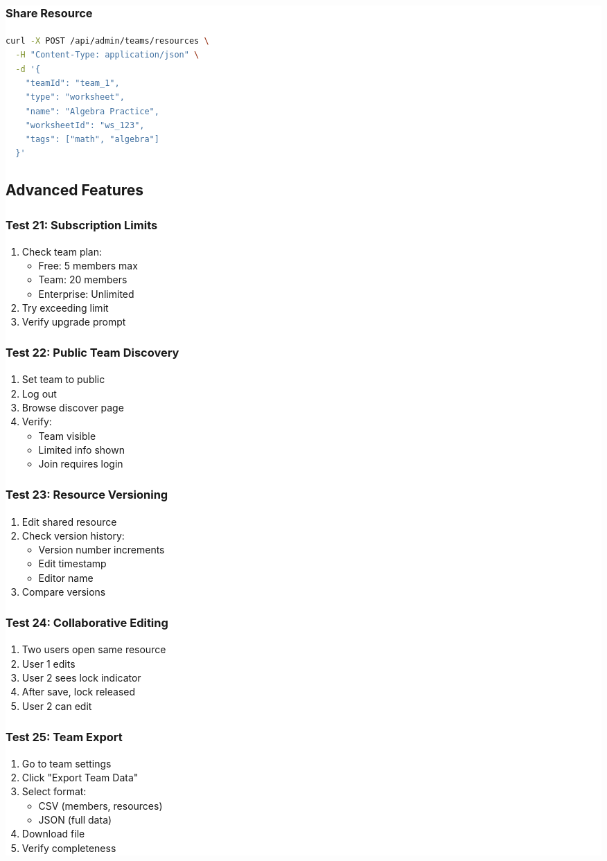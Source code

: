 ### Share Resource
```bash
curl -X POST /api/admin/teams/resources \
  -H "Content-Type: application/json" \
  -d '{
    "teamId": "team_1",
    "type": "worksheet",
    "name": "Algebra Practice",
    "worksheetId": "ws_123",
    "tags": ["math", "algebra"]
  }'
```

## Advanced Features

### Test 21: Subscription Limits
1. Check team plan:
   - Free: 5 members max
   - Team: 20 members
   - Enterprise: Unlimited
2. Try exceeding limit
3. Verify upgrade prompt

### Test 22: Public Team Discovery
1. Set team to public
2. Log out
3. Browse discover page
4. Verify:
   - Team visible
   - Limited info shown
   - Join requires login

### Test 23: Resource Versioning
1. Edit shared resource
2. Check version history:
   - Version number increments
   - Edit timestamp
   - Editor name
3. Compare versions

### Test 24: Collaborative Editing
1. Two users open same resource
2. User 1 edits
3. User 2 sees lock indicator
4. After save, lock released
5. User 2 can edit

### Test 25: Team Export
1. Go to team settings
2. Click "Export Team Data"
3. Select format:
   - CSV (members, resources)
   - JSON (full data)
4. Download file
5. Verify completeness
